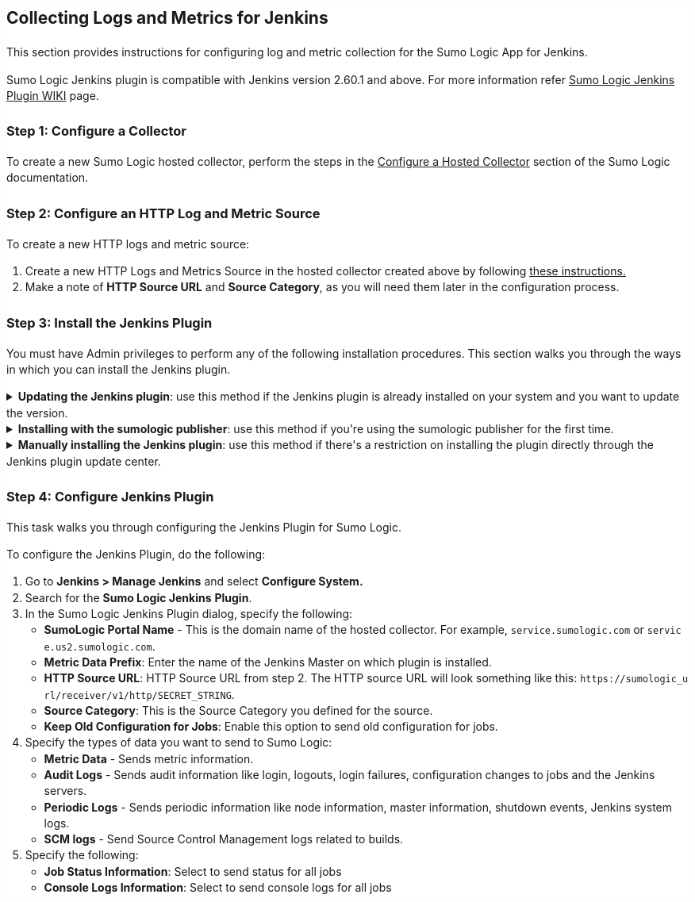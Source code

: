 ```sql
```

## Collecting Logs and Metrics for Jenkins

This section provides instructions for configuring log and metric collection for the Sumo Logic App for Jenkins.

Sumo Logic Jenkins plugin is compatible with Jenkins version 2.60.1 and above. For more information refer [Sumo Logic Jenkins Plugin WIKI](https://plugins.jenkins.io/sumologic-publisher) page.


### Step 1: Configure a Collector

To create a new Sumo Logic hosted collector, perform the steps in the [Configure a Hosted Collector](/docs/send-data/hosted-collectors/configure-hosted-collector) section of the Sumo Logic documentation.

### Step 2: Configure an HTTP Log and Metric Source

To create a new HTTP logs and metric source:

1. Create a new HTTP Logs and Metrics Source in the hosted collector created above by following [these instructions.](/docs/send-data/hosted-collectors/http-source/logs-metrics)
2. Make a note of **HTTP Source URL** and **Source Category**, as you will need them later in the configuration process.

### Step 3: Install the Jenkins Plugin

You must have Admin privileges to perform any of the following installation procedures. This section walks you through the ways in which you can install the Jenkins plugin.

<details><summary><strong>Updating the Jenkins plugin</strong>: use this method if the Jenkins plugin is already installed on your system and you want to update the version.</summary></details>

<details><summary><strong>Installing with the sumologic publisher</strong>: use this method if you're using the sumologic publisher for the first time.</summary></details>

<details><summary><strong>Manually installing the Jenkins plugin</strong>: use this method if there's a restriction on installing the plugin directly through the Jenkins plugin update center.</summary></details>

### Step 4: Configure Jenkins Plugin

This task walks you through configuring the Jenkins Plugin for Sumo Logic.

To configure the Jenkins Plugin, do the following:

1. Go to **Jenkins > Manage Jenkins** and select **Configure System.**
2. Search for the **Sumo Logic Jenkins** **Plugin**.
3. In the Sumo Logic Jenkins Plugin dialog,  specify the following:
   * **SumoLogic Portal Name** - This is the domain name of the hosted collector. For example, `service.sumologic.com` or `service.us2.sumologic.com`.
   * **Metric Data Prefix**: Enter the name of the Jenkins Master on which plugin is installed.
   * **HTTP Source URL**: HTTP Source URL from step 2. The HTTP source URL will look something like this: `https://sumologic_url/receiver/v1/http/SECRET_STRING`.
   * **Source Category**: This is the Source Category you defined for the source.
   * **Keep Old Configuration for Jobs**: Enable this option to send old configuration for jobs.
4. Specify the types of data you want to send to Sumo Logic:
   * **Metric Data** - Sends metric information.
   * **Audit Logs** - Sends audit information like login, logouts, login failures, configuration changes to jobs and the Jenkins servers.
   * **Periodic Logs** - Sends periodic information like node information, master information, shutdown events, Jenkins system logs.
   * **SCM logs** - Send Source Control Management logs related to builds.
5. Specify the following:
   * **Job Status Information**: Select to send status for all jobs
   * **Console Logs Information**: Select to send console logs for all jobs
